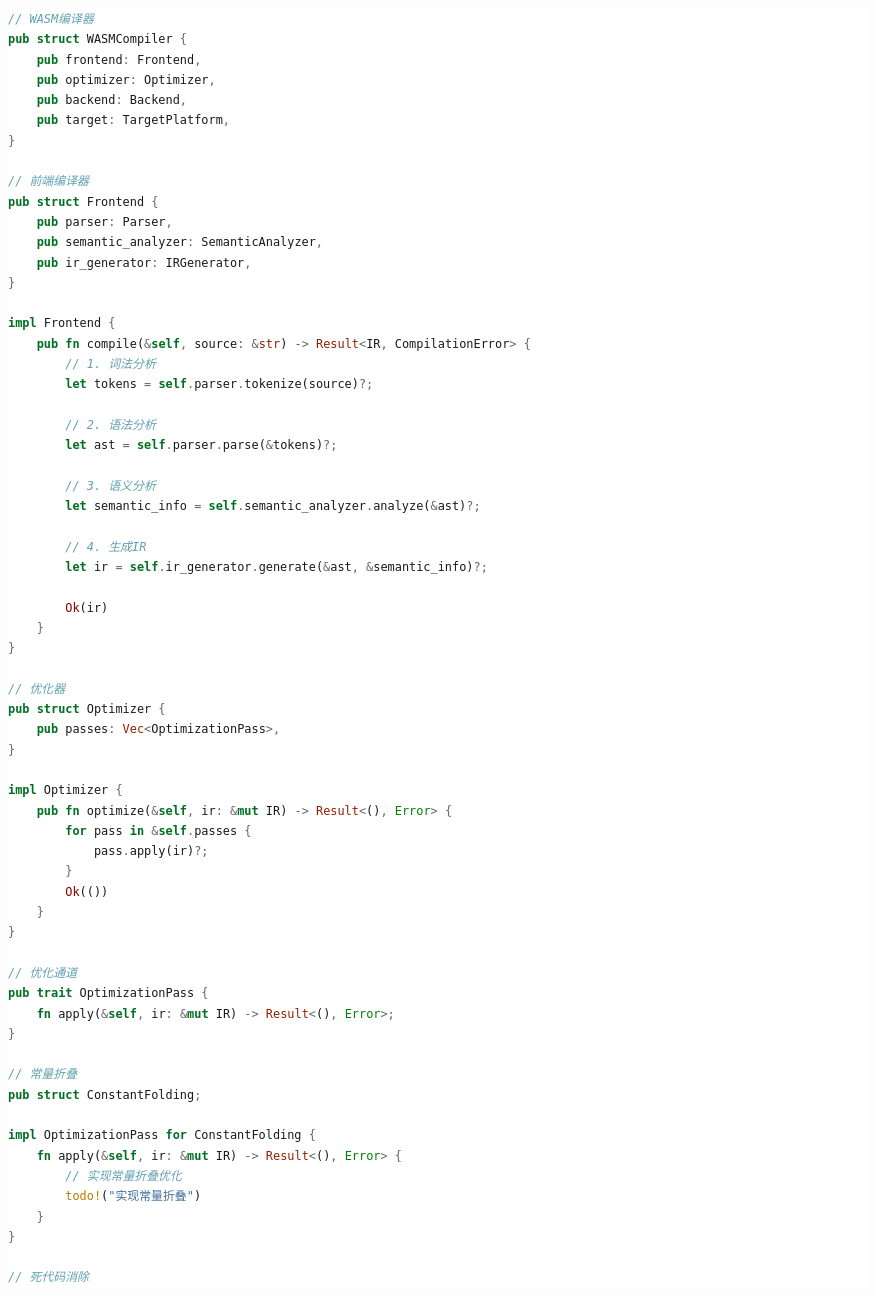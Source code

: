 ```rust
// WASM编译器
pub struct WASMCompiler {
    pub frontend: Frontend,
    pub optimizer: Optimizer,
    pub backend: Backend,
    pub target: TargetPlatform,
}

// 前端编译器
pub struct Frontend {
    pub parser: Parser,
    pub semantic_analyzer: SemanticAnalyzer,
    pub ir_generator: IRGenerator,
}

impl Frontend {
    pub fn compile(&self, source: &str) -> Result<IR, CompilationError> {
        // 1. 词法分析
        let tokens = self.parser.tokenize(source)?;
        
        // 2. 语法分析
        let ast = self.parser.parse(&tokens)?;
        
        // 3. 语义分析
        let semantic_info = self.semantic_analyzer.analyze(&ast)?;
        
        // 4. 生成IR
        let ir = self.ir_generator.generate(&ast, &semantic_info)?;
        
        Ok(ir)
    }
}

// 优化器
pub struct Optimizer {
    pub passes: Vec<OptimizationPass>,
}

impl Optimizer {
    pub fn optimize(&self, ir: &mut IR) -> Result<(), Error> {
        for pass in &self.passes {
            pass.apply(ir)?;
        }
        Ok(())
    }
}

// 优化通道
pub trait OptimizationPass {
    fn apply(&self, ir: &mut IR) -> Result<(), Error>;
}

// 常量折叠
pub struct ConstantFolding;

impl OptimizationPass for ConstantFolding {
    fn apply(&self, ir: &mut IR) -> Result<(), Error> {
        // 实现常量折叠优化
        todo!("实现常量折叠")
    }
}

// 死代码消除
```